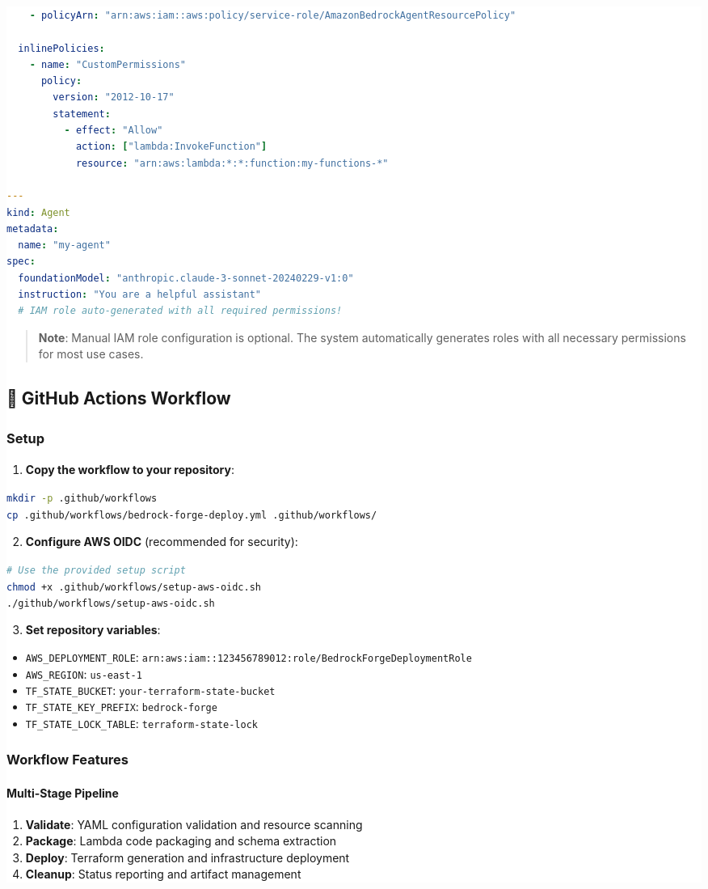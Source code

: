 ```yaml
    - policyArn: "arn:aws:iam::aws:policy/service-role/AmazonBedrockAgentResourcePolicy"
  
  inlinePolicies:
    - name: "CustomPermissions"
      policy:
        version: "2012-10-17"
        statement:
          - effect: "Allow"
            action: ["lambda:InvokeFunction"]
            resource: "arn:aws:lambda:*:*:function:my-functions-*"

---
kind: Agent
metadata:
  name: "my-agent"
spec:
  foundationModel: "anthropic.claude-3-sonnet-20240229-v1:0"
  instruction: "You are a helpful assistant"
  # IAM role auto-generated with all required permissions!
```

> **Note**: Manual IAM role configuration is optional. The system automatically generates roles with all necessary permissions for most use cases.

## 🔄 GitHub Actions Workflow

### Setup

1. **Copy the workflow to your repository**:
```bash
mkdir -p .github/workflows
cp .github/workflows/bedrock-forge-deploy.yml .github/workflows/
```

2. **Configure AWS OIDC** (recommended for security):
```bash
# Use the provided setup script
chmod +x .github/workflows/setup-aws-oidc.sh
./github/workflows/setup-aws-oidc.sh
```

3. **Set repository variables**:
- `AWS_DEPLOYMENT_ROLE`: `arn:aws:iam::123456789012:role/BedrockForgeDeploymentRole`
- `AWS_REGION`: `us-east-1`
- `TF_STATE_BUCKET`: `your-terraform-state-bucket`
- `TF_STATE_KEY_PREFIX`: `bedrock-forge`
- `TF_STATE_LOCK_TABLE`: `terraform-state-lock`

### Workflow Features

#### Multi-Stage Pipeline
1. **Validate**: YAML configuration validation and resource scanning
2. **Package**: Lambda code packaging and schema extraction
3. **Deploy**: Terraform generation and infrastructure deployment
4. **Cleanup**: Status reporting and artifact management
